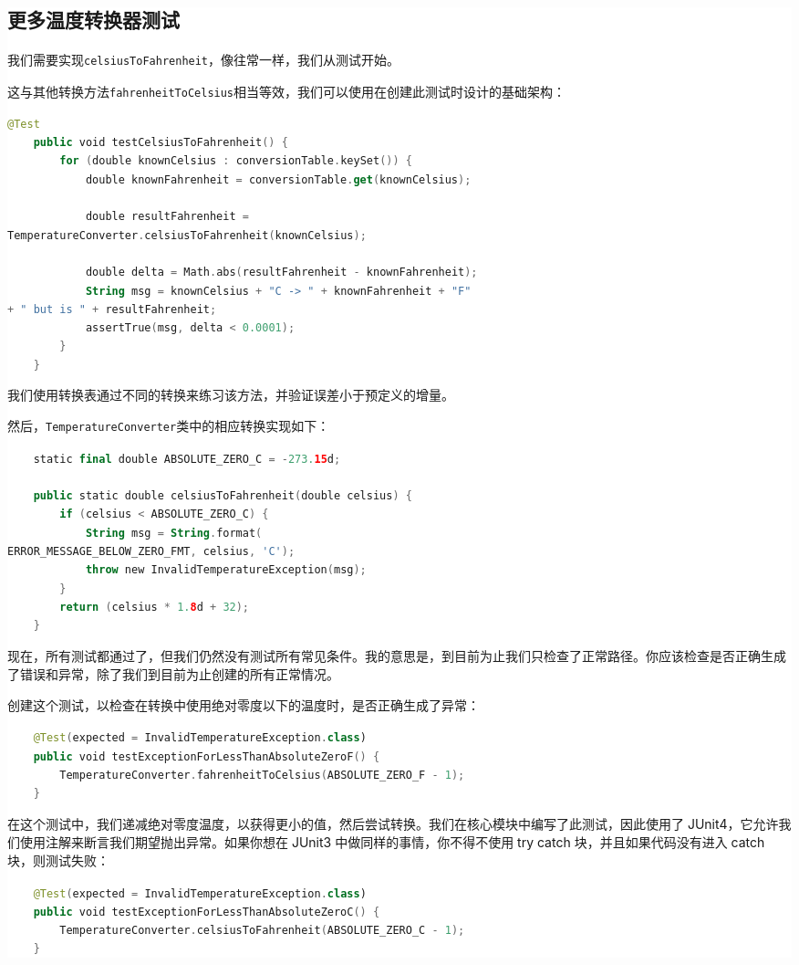 ## 更多温度转换器测试

我们需要实现`celsiusToFahrenheit`，像往常一样，我们从测试开始。

这与其他转换方法`fahrenheitToCelsius`相当等效，我们可以使用在创建此测试时设计的基础架构：

```kt
@Test
    public void testCelsiusToFahrenheit() {
        for (double knownCelsius : conversionTable.keySet()) {
            double knownFahrenheit = conversionTable.get(knownCelsius);

            double resultFahrenheit = 
TemperatureConverter.celsiusToFahrenheit(knownCelsius);

            double delta = Math.abs(resultFahrenheit - knownFahrenheit);
            String msg = knownCelsius + "C -> " + knownFahrenheit + "F"
+ " but is " + resultFahrenheit;
            assertTrue(msg, delta < 0.0001);
        }
    }
```

我们使用转换表通过不同的转换来练习该方法，并验证误差小于预定义的增量。

然后，`TemperatureConverter`类中的相应转换实现如下：

```kt
    static final double ABSOLUTE_ZERO_C = -273.15d;

    public static double celsiusToFahrenheit(double celsius) {
        if (celsius < ABSOLUTE_ZERO_C) {
            String msg = String.format(
ERROR_MESSAGE_BELOW_ZERO_FMT, celsius, 'C');
            throw new InvalidTemperatureException(msg);
        }
        return (celsius * 1.8d + 32);
    }
```

现在，所有测试都通过了，但我们仍然没有测试所有常见条件。我的意思是，到目前为止我们只检查了正常路径。你应该检查是否正确生成了错误和异常，除了我们到目前为止创建的所有正常情况。

创建这个测试，以检查在转换中使用绝对零度以下的温度时，是否正确生成了异常：

```kt
    @Test(expected = InvalidTemperatureException.class)
    public void testExceptionForLessThanAbsoluteZeroF() {
        TemperatureConverter.fahrenheitToCelsius(ABSOLUTE_ZERO_F - 1);
    }
```

在这个测试中，我们递减绝对零度温度，以获得更小的值，然后尝试转换。我们在核心模块中编写了此测试，因此使用了 JUnit4，它允许我们使用注解来断言我们期望抛出异常。如果你想在 JUnit3 中做同样的事情，你不得不使用 try catch 块，并且如果代码没有进入 catch 块，则测试失败：

```kt
    @Test(expected = InvalidTemperatureException.class)
    public void testExceptionForLessThanAbsoluteZeroC() {
        TemperatureConverter.celsiusToFahrenheit(ABSOLUTE_ZERO_C - 1);
    }
```
